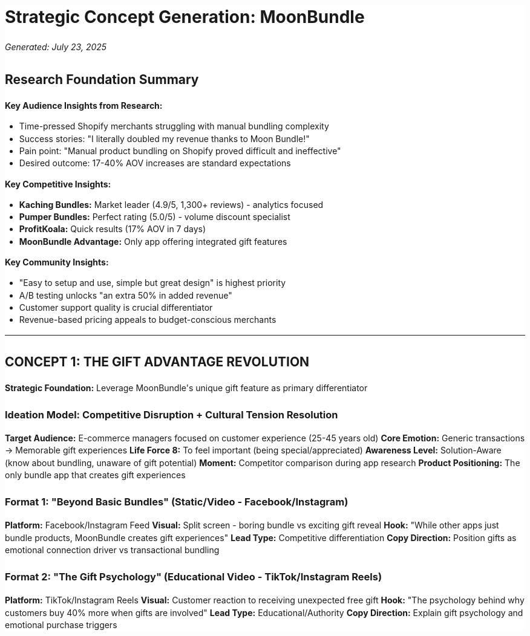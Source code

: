 # Strategic Concept Generation: MoonBundle
*Generated: July 23, 2025*

## Research Foundation Summary

**Key Audience Insights from Research:**
- Time-pressed Shopify merchants struggling with manual bundling complexity
- Success stories: "I literally doubled my revenue thanks to Moon Bundle!"
- Pain point: "Manual product bundling on Shopify proved difficult and ineffective"
- Desired outcome: 17-40% AOV increases are standard expectations

**Key Competitive Insights:**
- **Kaching Bundles:** Market leader (4.9/5, 1,300+ reviews) - analytics focused
- **Pumper Bundles:** Perfect rating (5.0/5) - volume discount specialist
- **ProfitKoala:** Quick results (17% AOV in 7 days)
- **MoonBundle Advantage:** Only app offering integrated gift features

**Key Community Insights:**
- "Easy to setup and use, simple but great design" is highest priority
- A/B testing unlocks "an extra 50% in added revenue"
- Customer support quality is crucial differentiator
- Revenue-based pricing appeals to budget-conscious merchants

---

## CONCEPT 1: THE GIFT ADVANTAGE REVOLUTION
**Strategic Foundation:** Leverage MoonBundle's unique gift feature as primary differentiator

### Ideation Model: Competitive Disruption + Cultural Tension Resolution
**Target Audience:** E-commerce managers focused on customer experience (25-45 years old)
**Core Emotion:** Generic transactions → Memorable gift experiences
**Life Force 8:** To feel important (being special/appreciated)
**Awareness Level:** Solution-Aware (know about bundling, unaware of gift potential)
**Moment:** Competitor comparison during app research
**Product Positioning:** The only bundle app that creates gift experiences

### Format 1: "Beyond Basic Bundles" (Static/Video - Facebook/Instagram)
**Platform:** Facebook/Instagram Feed
**Visual:** Split screen - boring bundle vs exciting gift reveal
**Hook:** "While other apps just bundle products, MoonBundle creates gift experiences"
**Lead Type:** Competitive differentiation
**Copy Direction:** Position gifts as emotional connection driver vs transactional bundling

### Format 2: "The Gift Psychology" (Educational Video - TikTok/Instagram Reels)
**Platform:** TikTok/Instagram Reels
**Visual:** Customer reaction to receiving unexpected free gift
**Hook:** "The psychology behind why customers buy 40% more when gifts are involved"
**Lead Type:** Educational/Authority
**Copy Direction:** Explain gift psychology and emotional purchase triggers
